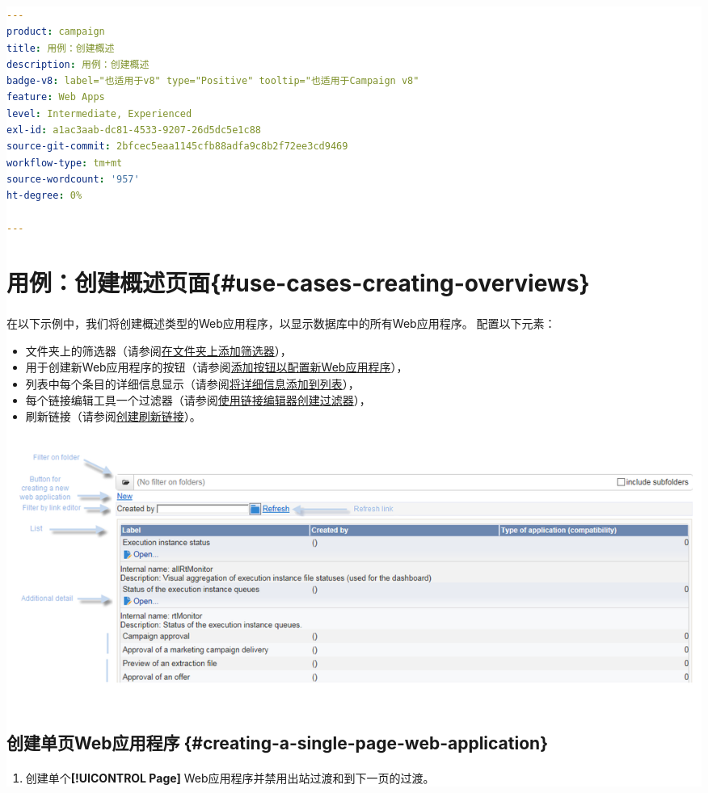 ```yaml
---
product: campaign
title: 用例：创建概述
description: 用例：创建概述
badge-v8: label="也适用于v8" type="Positive" tooltip="也适用于Campaign v8"
feature: Web Apps
level: Intermediate, Experienced
exl-id: a1ac3aab-dc81-4533-9207-26d5dc5e1c88
source-git-commit: 2bfcec5eaa1145cfb88adfa9c8b2f72ee3cd9469
workflow-type: tm+mt
source-wordcount: '957'
ht-degree: 0%

---
```


# 用例：创建概述页面{#use-cases-creating-overviews}



在以下示例中，我们将创建概述类型的Web应用程序，以显示数据库中的所有Web应用程序。 配置以下元素：

* 文件夹上的筛选器（请参阅[在文件夹上添加筛选器](#adding-a-filter-on-a-folder)），
* 用于创建新Web应用程序的按钮（请参阅[添加按钮以配置新Web应用程序](#adding-a-button-to-configure-a-new-web-application)），
* 列表中每个条目的详细信息显示（请参阅[将详细信息添加到列表](#adding-detail-to-a-list)），
* 每个链接编辑工具一个过滤器（请参阅[使用链接编辑器创建过滤器](#creating-a-filter-using-a-link-editor)），
* 刷新链接（请参阅[创建刷新链接](#creating-a-refresh-link)）。

![](assets/s_ncs_configuration_webapp_overview.png)

## 创建单页Web应用程序 {#creating-a-single-page-web-application}

1. 创建单个&#x200B;**[!UICONTROL Page]** Web应用程序并禁用出站过渡和到下一页的过渡。
